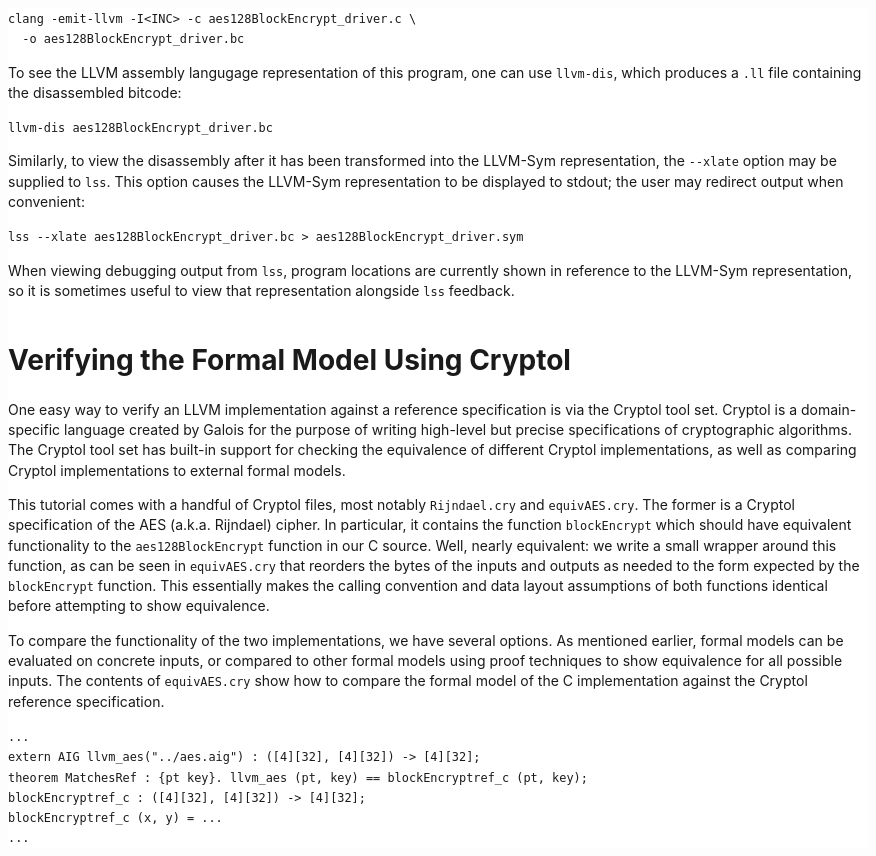     clang -emit-llvm -I<INC> -c aes128BlockEncrypt_driver.c \
      -o aes128BlockEncrypt_driver.bc

To see the LLVM assembly langugage representation of this program, one
can use `llvm-dis`, which produces a `.ll` file containing the
disassembled bitcode:

    llvm-dis aes128BlockEncrypt_driver.bc

Similarly, to view the disassembly after it has been transformed into
the LLVM-Sym representation, the `--xlate` option may be supplied to
`lss`. This option causes the LLVM-Sym representation to be displayed
to stdout; the user may redirect output when convenient:

    lss --xlate aes128BlockEncrypt_driver.bc > aes128BlockEncrypt_driver.sym

When viewing debugging output from `lss`, program locations are
currently shown in reference to the LLVM-Sym representation, so it is
sometimes useful to view that representation alongside `lss` feedback.

Verifying the Formal Model Using Cryptol
========================================

One easy way to verify an LLVM implementation against a reference
specification is via the Cryptol tool set. Cryptol is a
domain-specific language created by Galois for the purpose of writing
high-level but precise specifications of cryptographic algorithms. The
Cryptol tool set has built-in support for checking the equivalence of
different Cryptol implementations, as well as comparing Cryptol
implementations to external formal models.

This tutorial comes with a handful of Cryptol files, most notably
`Rijndael.cry` and `equivAES.cry`. The former is a Cryptol
specification of the AES (a.k.a. Rijndael) cipher. In particular, it
contains the function `blockEncrypt` which should have equivalent
functionality to the `aes128BlockEncrypt` function in our C source.
Well, nearly equivalent: we write a small wrapper around this
function, as can be seen in `equivAES.cry` that reorders the bytes of
the inputs and outputs as needed to the form expected by the
`blockEncrypt` function. This essentially makes the calling convention
and data layout assumptions of both functions identical before
attempting to show equivalence.

To compare the functionality of the two implementations, we have
several options. As mentioned earlier, formal models can be evaluated
on concrete inputs, or compared to other formal models using proof
techniques to show equivalence for all possible inputs. The contents
of `equivAES.cry` show how to compare the formal model of the C
implementation against the Cryptol reference specification.

```
...
extern AIG llvm_aes("../aes.aig") : ([4][32], [4][32]) -> [4][32];
theorem MatchesRef : {pt key}. llvm_aes (pt, key) == blockEncryptref_c (pt, key);
blockEncryptref_c : ([4][32], [4][32]) -> [4][32];
blockEncryptref_c (x, y) = ...
...
```


[^abc]: Berkeley Logic Synthesis and Verification Group. {ABC}: A
[^cryptol]: Galois, Inc. Cryptol. <http://corp.galois.com/cryptol>